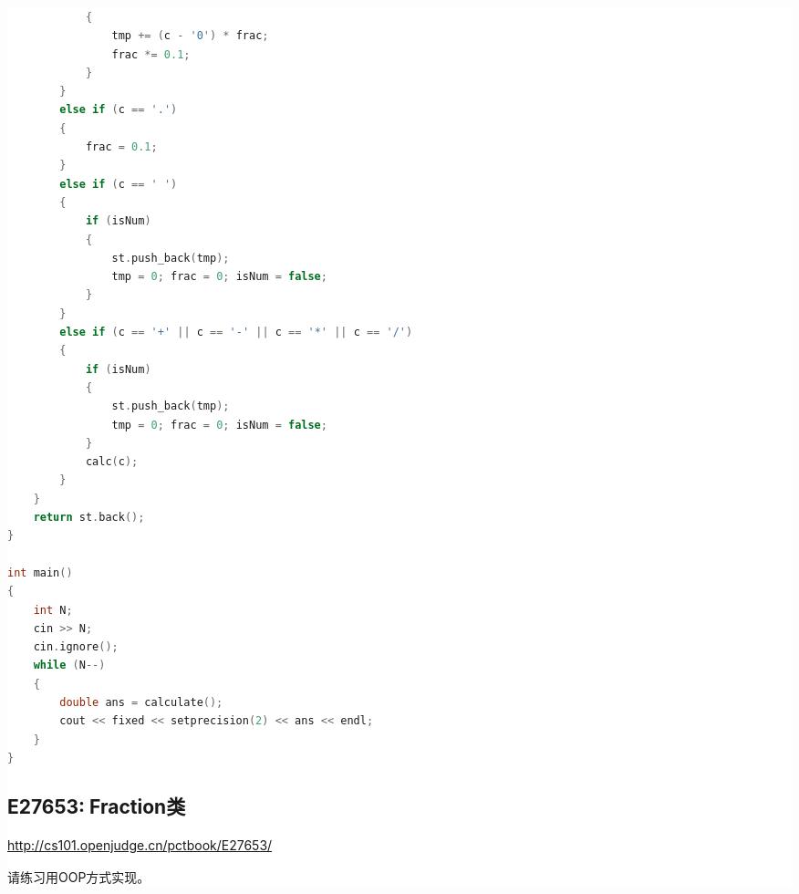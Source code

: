 ```cpp
            {
                tmp += (c - '0') * frac;
                frac *= 0.1;
            }
        }
        else if (c == '.') 
        {
            frac = 0.1;
        }
        else if (c == ' ') 
        {
            if (isNum) 
            {
                st.push_back(tmp);
                tmp = 0; frac = 0; isNum = false;
            }
        }
        else if (c == '+' || c == '-' || c == '*' || c == '/') 
        {
            if (isNum) 
            {
                st.push_back(tmp);
                tmp = 0; frac = 0; isNum = false;
            }
            calc(c);
        }
    }
    return st.back();
}

int main() 
{
    int N;
    cin >> N;
    cin.ignore();
    while (N--) 
    {
        double ans = calculate();
        cout << fixed << setprecision(2) << ans << endl;
    }
}

```



## E27653: Fraction类

http://cs101.openjudge.cn/pctbook/E27653/

请练习用OOP方式实现。
